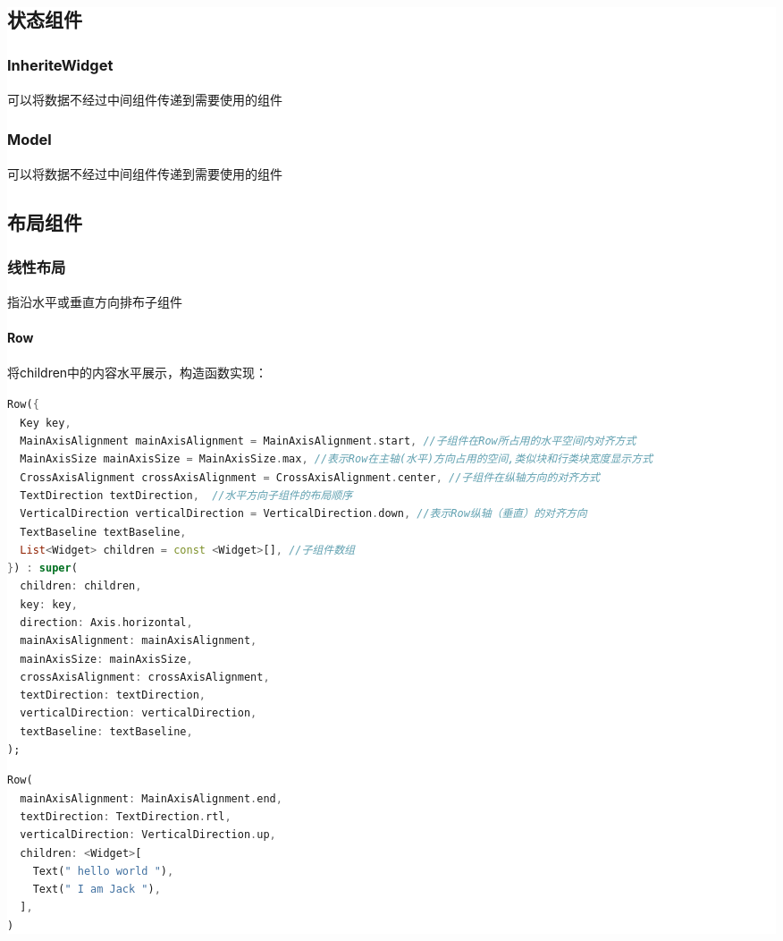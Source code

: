 ## 状态组件

### InheriteWidget

可以将数据不经过中间组件传递到需要使用的组件

### Model

可以将数据不经过中间组件传递到需要使用的组件

## 布局组件

### 线性布局

 指沿水平或垂直方向排布子组件 

#### Row

将children中的内容水平展示，构造函数实现：

```dart
Row({
  Key key,
  MainAxisAlignment mainAxisAlignment = MainAxisAlignment.start, //子组件在Row所占用的水平空间内对齐方式
  MainAxisSize mainAxisSize = MainAxisSize.max, //表示Row在主轴(水平)方向占用的空间,类似块和行类块宽度显示方式
  CrossAxisAlignment crossAxisAlignment = CrossAxisAlignment.center, //子组件在纵轴方向的对齐方式
  TextDirection textDirection,  //水平方向子组件的布局顺序
  VerticalDirection verticalDirection = VerticalDirection.down, //表示Row纵轴（垂直）的对齐方向
  TextBaseline textBaseline,
  List<Widget> children = const <Widget>[], //子组件数组
}) : super(
  children: children,
  key: key,
  direction: Axis.horizontal,
  mainAxisAlignment: mainAxisAlignment,
  mainAxisSize: mainAxisSize,
  crossAxisAlignment: crossAxisAlignment,
  textDirection: textDirection,
  verticalDirection: verticalDirection,
  textBaseline: textBaseline,
);
```

```dart
Row(
  mainAxisAlignment: MainAxisAlignment.end,
  textDirection: TextDirection.rtl,
  verticalDirection: VerticalDirection.up,
  children: <Widget>[
    Text(" hello world "),
    Text(" I am Jack "),
  ],
)
```
